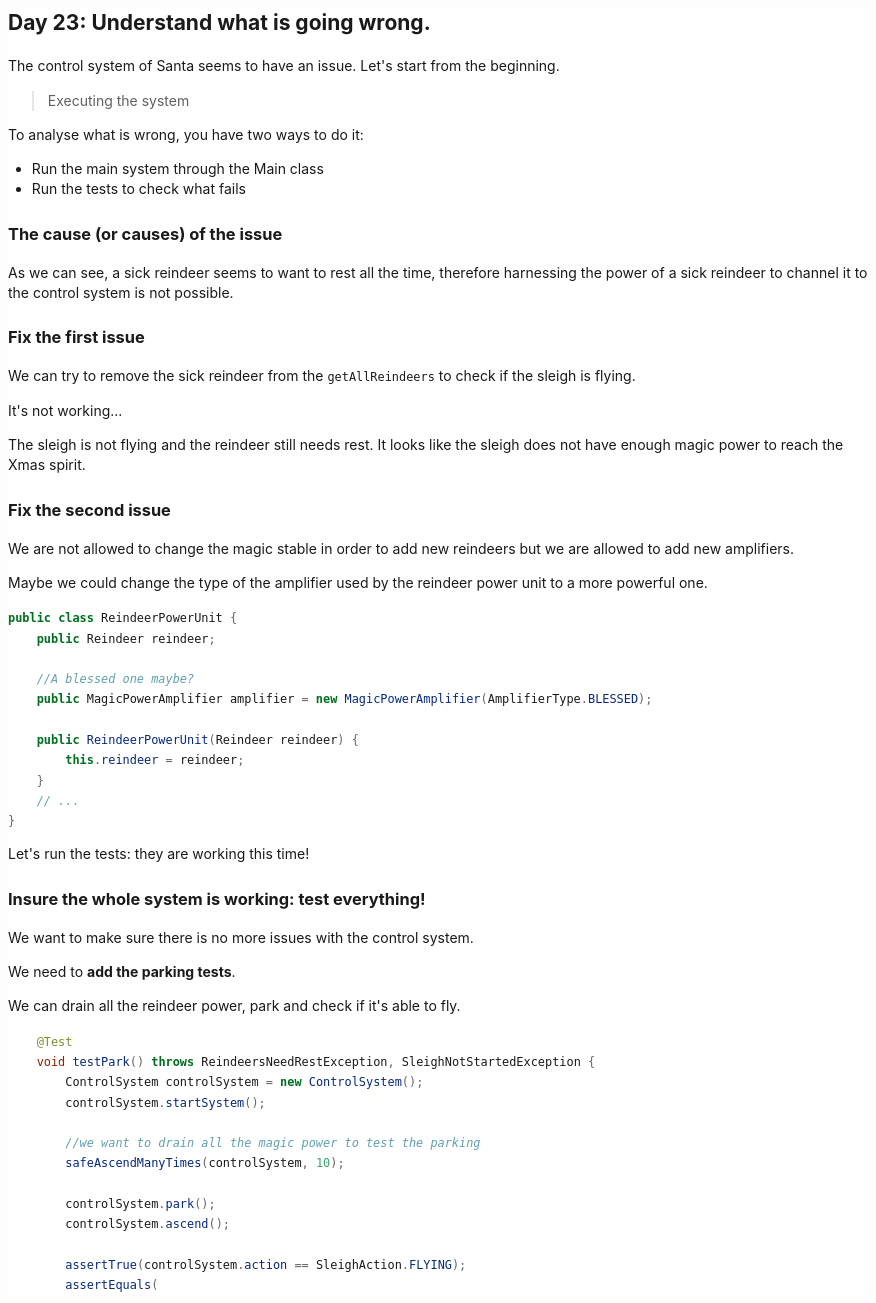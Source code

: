 ## Day 23: Understand what is going wrong.

The control system of Santa seems to have an issue. Let's start from the beginning.

> Executing the system

To analyse what is wrong, you have two ways to do it:
- Run the main system through the Main class
- Run the tests to check what fails

### The cause (or causes) of the issue

As we can see, a sick reindeer seems to want to rest all the time, therefore harnessing the power of
a sick reindeer to channel it to the control system is not possible.

### Fix the first issue
We can try to remove the sick reindeer from the `getAllReindeers` to check if the sleigh is flying.

It's not working...

The sleigh is not flying and the reindeer still needs rest. It looks like the sleigh does not have
enough magic power to reach the Xmas spirit.

### Fix the second issue
We are not allowed to change the magic stable in order to add new reindeers but we are allowed to add new amplifiers.

Maybe we could change the type of the amplifier used by the reindeer power unit to a more powerful one.

````java
public class ReindeerPowerUnit {
    public Reindeer reindeer;
    
    //A blessed one maybe?
    public MagicPowerAmplifier amplifier = new MagicPowerAmplifier(AmplifierType.BLESSED);

    public ReindeerPowerUnit(Reindeer reindeer) {
        this.reindeer = reindeer;
    }
    // ...
}
````

Let's run the tests: they are working this time!

### Insure the whole system is working: test everything!
We want to make sure there is no more issues with the control system.

We need to **add the parking tests**.

We can drain all the reindeer power, park and check if it's able to fly.
````java
    @Test
    void testPark() throws ReindeersNeedRestException, SleighNotStartedException {
        ControlSystem controlSystem = new ControlSystem();
        controlSystem.startSystem();

        //we want to drain all the magic power to test the parking
        safeAscendManyTimes(controlSystem, 10);

        controlSystem.park();
        controlSystem.ascend();

        assertTrue(controlSystem.action == SleighAction.FLYING);
        assertEquals(
````